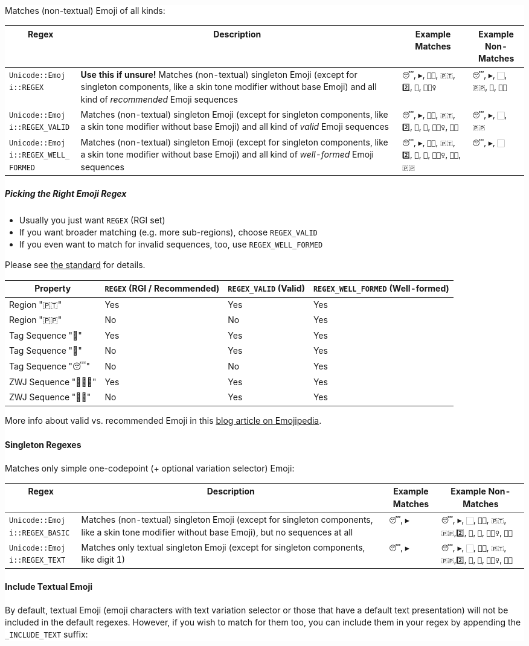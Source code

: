 Matches (non-textual) Emoji of all kinds:

Regex                         | Description | Example Matches | Example Non-Matches
------------------------------|-------------|-----------------|--------------------
`Unicode::Emoji::REGEX`       | **Use this if unsure!** Matches (non-textual) singleton Emoji (except for singleton components, like a skin tone modifier without base Emoji) and all kind of *recommended* Emoji sequences | `😴`, `▶️`, `🛌🏽`, `🇵🇹`, `2️⃣`, `🏴󠁧󠁢󠁳󠁣󠁴󠁿`, `🤾🏽‍♀️` | `😴︎`, `▶`, `🏻`, `🇵🇵`, `🏴󠁧󠁢󠁡󠁧󠁢󠁿`, `🤠‍🤢`
`Unicode::Emoji::REGEX_VALID` | Matches (non-textual) singleton Emoji (except for singleton components, like a skin tone modifier without base Emoji) and all kind of *valid* Emoji sequences | `😴`, `▶️`, `🛌🏽`, `🇵🇹`, `2️⃣`, `🏴󠁧󠁢󠁳󠁣󠁴󠁿`, `🏴󠁧󠁢󠁡󠁧󠁢󠁿`, `🤾🏽‍♀️`, `🤠‍🤢` | `😴︎`, `▶`, `🏻`, `🇵🇵`
`Unicode::Emoji::REGEX_WELL_FORMED` | Matches (non-textual) singleton Emoji (except for singleton components, like a skin tone modifier without base Emoji) and all kind of *well-formed* Emoji sequences | `😴`, `▶️`, `🛌🏽`, `🇵🇹`, `2️⃣`, `🏴󠁧󠁢󠁳󠁣󠁴󠁿`, `🏴󠁧󠁢󠁡󠁧󠁢󠁿`, `🤾🏽‍♀️`, `🤠‍🤢`,  `🇵🇵` | `😴︎`, `▶`, `🏻`

##### Picking the Right Emoji Regex

- Usually you just want `REGEX` (RGI set)
- If you want broader matching (e.g. more sub-regions), choose `REGEX_VALID`
- If you even want to match for invalid sequences, too, use `REGEX_WELL_FORMED`

Please see [the standard](http://www.unicode.org/reports/tr51/#Emoji_Sets) for details.

Property | `REGEX` (RGI / Recommended) | `REGEX_VALID` (Valid) | `REGEX_WELL_FORMED` (Well-formed)
---------|-----------------------------|-----------------------|----------------------------------
Region "🇵🇹"                    | Yes | Yes | Yes
Region "🇵🇵"                   | No  | No  | Yes
Tag Sequence "🏴󠁧󠁢󠁳󠁣󠁴󠁿"              | Yes | Yes | Yes
Tag Sequence "🏴󠁧󠁢󠁡󠁧󠁢󠁿"              | No  | Yes | Yes
Tag Sequence "😴󠁧󠁢󠁡󠁡󠁡󠁿"              | No  | No  | Yes
ZWJ Sequence "🤾🏽‍♀️"           | Yes | Yes | Yes
ZWJ Sequence "🤠‍🤢"            | No  | Yes | Yes

More info about valid vs. recommended Emoji in this [blog article on Emojipedia](http://blog.emojipedia.org/unicode-behind-the-curtain/).

#### Singleton Regexes

Matches only simple one-codepoint (+ optional variation selector) Emoji:

Regex                         | Description | Example Matches | Example Non-Matches
------------------------------|-------------|-----------------|--------------------
`Unicode::Emoji::REGEX_BASIC` | Matches (non-textual) singleton Emoji (except for singleton components, like a skin tone modifier without base Emoji), but no sequences at all | `😴`, `▶️` | `😴︎`, `▶`, `🏻`, `🛌🏽`, `🇵🇹`, `🇵🇵`,`2️⃣`, `🏴󠁧󠁢󠁳󠁣󠁴󠁿`, `🏴󠁧󠁢󠁡󠁧󠁢󠁿`, `🤾🏽‍♀️`, `🤠‍🤢`
`Unicode::Emoji::REGEX_TEXT`  | Matches only textual singleton Emoji (except for singleton components, like digit 1) | `😴︎`, `▶` | `😴`, `▶️`, `🏻`, `🛌🏽`, `🇵🇹`, `🇵🇵`,`2️⃣`, `🏴󠁧󠁢󠁳󠁣󠁴󠁿`, `🏴󠁧󠁢󠁡󠁧󠁢󠁿`, `🤾🏽‍♀️`, `🤠‍🤢`

#### Include Textual Emoji

By default, textual Emoji (emoji characters with text variation selector or those that have a default text presentation) will not be included in the default regexes. However, if you wish to match for them too, you can include them in your regex by appending the `_INCLUDE_TEXT` suffix:

